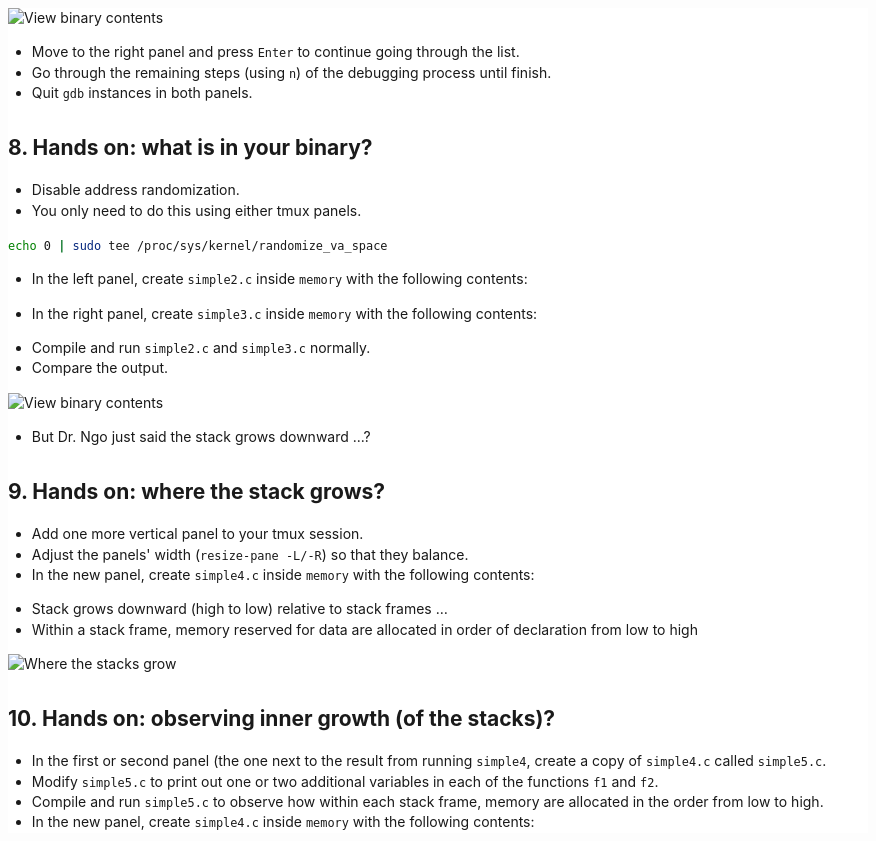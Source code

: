 ![View binary contents](../fig/memory-virtualization/05.png)

- Move to the right panel and press `Enter` to continue going through the list.
- Go through the remaining steps (using `n`) of the debugging process until finish. 
- Quit `gdb` instances in both panels.  


## 8. Hands on: what is in your binary?

- Disable address randomization. 
- You only need to do this using either tmux panels. 

~~~bash
echo 0 | sudo tee /proc/sys/kernel/randomize_va_space
~~~ 
  
- In the left panel, create `simple2.c` inside `memory` with the following contents:
  
<script src="https://gist.github.com/linhbngo/d2f3a0b28b73a3f48c751410c6c91fd6.js?file=simple2.c"></script>

- In the right panel, create `simple3.c` inside `memory` with the following contents:

<script src="https://gist.github.com/linhbngo/d2f3a0b28b73a3f48c751410c6c91fd6.js?file=simple3.c"></script>

- Compile and run `simple2.c` and `simple3.c` normally. 
- Compare the output. 

![View binary contents](../fig/memory-virtualization/06.png)

- But Dr. Ngo just said the stack grows downward ...?


## 9. Hands on: where the stack grows?  

- Add one more vertical panel to your tmux session. 
- Adjust the panels' width (`resize-pane -L/-R`) so that they balance.
- In the new panel, create `simple4.c` inside `memory` with the following contents:
  
<script src="https://gist.github.com/linhbngo/d2f3a0b28b73a3f48c751410c6c91fd6.js?file=simple4.c"></script>

- Stack grows downward (high to low) relative to stack frames …
- Within a stack frame, memory reserved for data are 
allocated in order of declaration from low to high

![Where the stacks grow](../fig/memory-virtualization/07.png)


## 10. Hands on: observing inner growth (of the stacks)?

- In the first or second panel (the one next to the result from running 
`simple4`, create a copy of `simple4.c` called `simple5.c`.
- Modify `simple5.c` to print out one or two additional variables in each 
of the functions `f1` and `f2`. 
- Compile and run `simple5.c` to observe how within each stack frame, 
memory are allocated in the order from low to high. 
- In the new panel, create `simple4.c` inside `memory` with the following contents:
